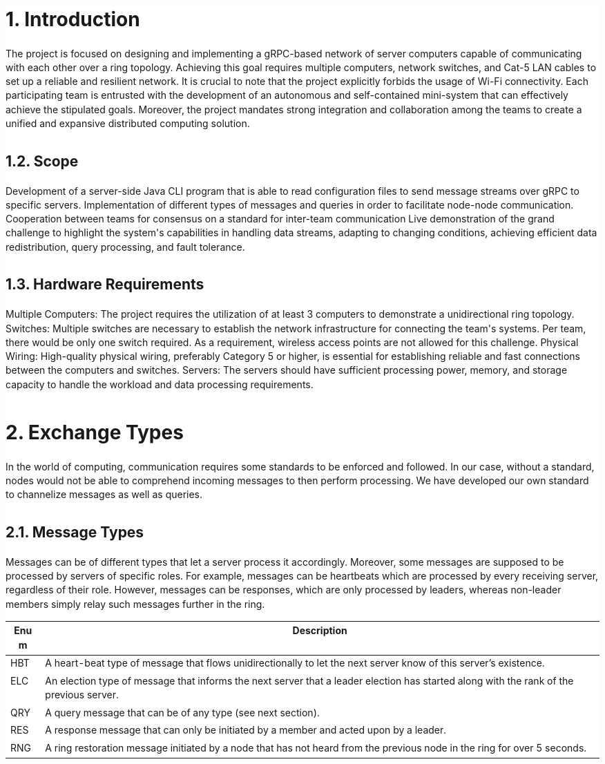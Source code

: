 # 1. Introduction

The project is focused on designing and implementing a gRPC-based network of server computers capable of communicating with each other over a ring topology. Achieving this goal requires multiple computers, network switches, and Cat-5 LAN cables to set up a reliable and resilient network. It is crucial to note that the project explicitly forbids the usage of Wi-Fi connectivity. Each participating team is entrusted with the development of an autonomous and self-contained mini-system that can effectively achieve the stipulated goals. Moreover, the project mandates strong integration and collaboration among the teams to create a unified and expansive distributed computing solution.

## 1.2. Scope

Development of a server-side Java CLI program that is able to read configuration files to send message streams over gRPC to specific servers.
Implementation of different types of messages and queries in order to facilitate node-node communication.
Cooperation between teams for consensus on a standard for inter-team communication 
Live demonstration of the grand challenge to highlight the system's capabilities in handling data streams, adapting to changing conditions, achieving efficient data redistribution, query processing, and fault tolerance.

## 1.3. Hardware Requirements

Multiple Computers: The project requires the utilization of at least 3 computers to demonstrate a unidirectional ring topology.
Switches: Multiple switches are necessary to establish the network infrastructure for connecting the team's systems. Per team, there would be only one switch required. As a requirement, wireless access points are not allowed for this challenge.
Physical Wiring: High-quality physical wiring, preferably Category 5 or higher, is essential for establishing reliable and fast connections between the computers and switches.
Servers: The servers should have sufficient processing power, memory, and storage capacity to handle the workload and 
data processing requirements.

# 2. Exchange Types

In the world of computing, communication requires some standards to be enforced and followed. In our case, without a standard, nodes would not be able to comprehend incoming messages to then perform processing. We have developed our own standard to channelize messages as well as queries.

## 2.1. Message Types

Messages can be of different types that let a server process it accordingly. Moreover, some messages are supposed to be processed by servers of specific roles. For example, messages can be heartbeats which are processed by every receiving server, regardless of their role. However, messages can be responses, which are only processed by leaders, whereas non-leader members simply relay such messages further in the ring.

| Enum | Description |
| --- | --- |
| HBT | A heart-beat type of message that flows unidirectionally to let the next server know of this server’s existence. |
| ELC | An election type of message that informs the next server that a leader election has started along with the rank of the previous server. |
| QRY | A query message that can be of any type (see next section). |
| RES | A response message that can only be initiated by a member and acted upon by a leader. |
| RNG | A ring restoration message initiated by a node that has not heard from the previous node in the ring for over 5 seconds. |
